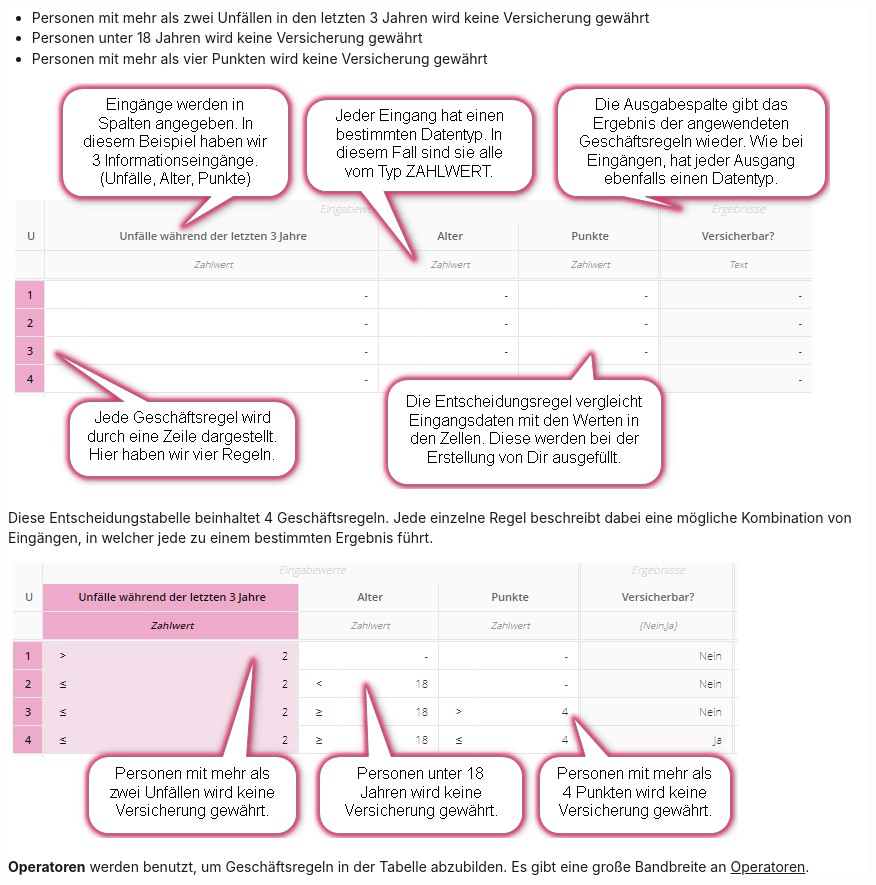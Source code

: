 - Personen mit mehr als zwei Unfällen in den letzten 3 Jahren wird keine Versicherung gewährt
- Personen unter 18 Jahren wird keine Versicherung gewährt
- Personen mit mehr als vier Punkten wird keine Versicherung gewährt

![](./images/Entscheidungstabelle-01.png)





Diese Entscheidungstabelle beinhaltet 4 Geschäftsregeln. Jede einzelne Regel beschreibt dabei eine mögliche Kombination von Eingängen, in welcher jede zu einem bestimmten Ergebnis führt.

![](./images/Entscheidungstabelle-02.png)



**Operatoren** werden benutzt, um Geschäftsregeln in der Tabelle abzubilden. Es gibt eine große Bandbreite an [Operatoren](https://documentation.signavio.com/suite/de/Content/process-manager/userguide/dmn/define-decision-logic.htm).

